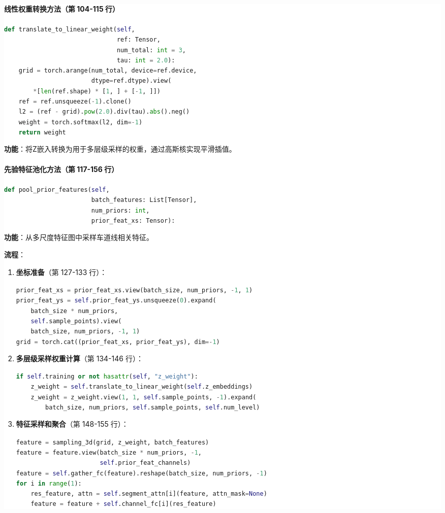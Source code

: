 #### 线性权重转换方法（第 104-115 行）
```python
def translate_to_linear_weight(self,
                               ref: Tensor,
                               num_total: int = 3,
                               tau: int = 2.0):
    grid = torch.arange(num_total, device=ref.device,
                        dtype=ref.dtype).view(
        *[len(ref.shape) * [1, ] + [-1, ]])
    ref = ref.unsqueeze(-1).clone()
    l2 = (ref - grid).pow(2.0).div(tau).abs().neg()
    weight = torch.softmax(l2, dim=-1)
    return weight
```
**功能**：将Z嵌入转换为用于多层级采样的权重，通过高斯核实现平滑插值。

#### 先验特征池化方法（第 117-156 行）
```python
def pool_prior_features(self,
                        batch_features: List[Tensor],
                        num_priors: int,
                        prior_feat_xs: Tensor):
```
**功能**：从多尺度特征图中采样车道线相关特征。

**流程**：
1. **坐标准备**（第 127-133 行）：
   ```python
   prior_feat_xs = prior_feat_xs.view(batch_size, num_priors, -1, 1)
   prior_feat_ys = self.prior_feat_ys.unsqueeze(0).expand(
       batch_size * num_priors,
       self.sample_points).view(
       batch_size, num_priors, -1, 1)
   grid = torch.cat((prior_feat_xs, prior_feat_ys), dim=-1)
   ```

2. **多层级采样权重计算**（第 134-146 行）：
   ```python
   if self.training or not hasattr(self, "z_weight"):
       z_weight = self.translate_to_linear_weight(self.z_embeddings)
       z_weight = z_weight.view(1, 1, self.sample_points, -1).expand(
           batch_size, num_priors, self.sample_points, self.num_level)
   ```

3. **特征采样和聚合**（第 148-155 行）：
   ```python
   feature = sampling_3d(grid, z_weight, batch_features)
   feature = feature.view(batch_size * num_priors, -1,
                          self.prior_feat_channels)
   feature = self.gather_fc(feature).reshape(batch_size, num_priors, -1)
   for i in range(1):
       res_feature, attn = self.segment_attn[i](feature, attn_mask=None)
       feature = feature + self.channel_fc[i](res_feature)
   ```

